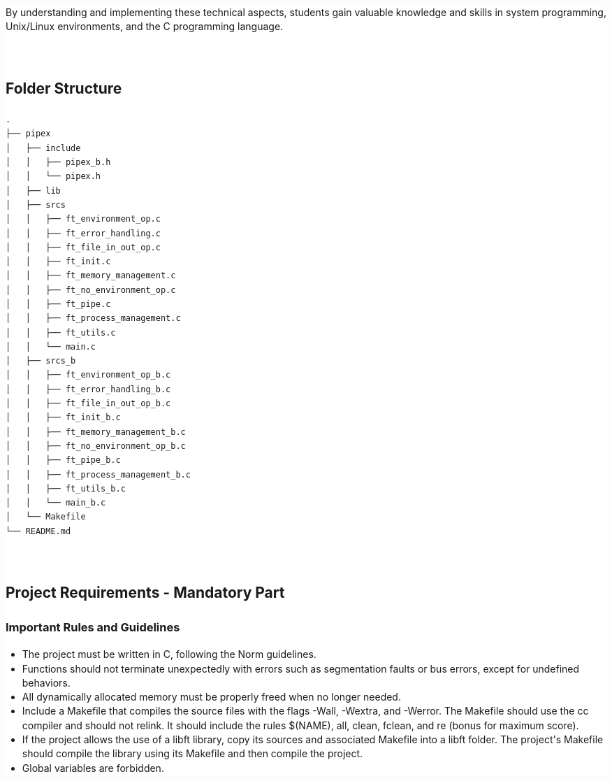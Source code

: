 By understanding and implementing these technical aspects, students gain valuable knowledge and skills in system programming, Unix/Linux environments, and the C programming language.

<p>
<br>


## Folder Structure

<p align="justify">

```
.
├── pipex
│   ├── include
│   │   ├── pipex_b.h
│   │   └── pipex.h
│   ├── lib
│   ├── srcs
│   │   ├── ft_environment_op.c
│   │   ├── ft_error_handling.c
│   │   ├── ft_file_in_out_op.c
│   │   ├── ft_init.c
│   │   ├── ft_memory_management.c
│   │   ├── ft_no_environment_op.c
│   │   ├── ft_pipe.c
│   │   ├── ft_process_management.c
│   │   ├── ft_utils.c
│   │   └── main.c
│   ├── srcs_b
│   │   ├── ft_environment_op_b.c
│   │   ├── ft_error_handling_b.c
│   │   ├── ft_file_in_out_op_b.c
│   │   ├── ft_init_b.c
│   │   ├── ft_memory_management_b.c
│   │   ├── ft_no_environment_op_b.c
│   │   ├── ft_pipe_b.c
│   │   ├── ft_process_management_b.c
│   │   ├── ft_utils_b.c
│   │   └── main_b.c
│   └── Makefile
└── README.md
```

<br>


## Project Requirements - Mandatory Part

### Important Rules and Guidelines

<p align="justify">

- The project must be written in C, following the Norm guidelines.
- Functions should not terminate unexpectedly with errors such as segmentation faults or bus errors, except for undefined behaviors.
- All dynamically allocated memory must be properly freed when no longer needed.
- Include a Makefile that compiles the source files with the flags -Wall, -Wextra, and -Werror. The Makefile should use the cc compiler and should not relink. It should include the rules $(NAME), all, clean, fclean, and re (bonus for maximum score).
- If the project allows the use of a libft library, copy its sources and associated Makefile into a libft folder. The project's Makefile should compile the library using its Makefile and then compile the project.
- Global variables are forbidden.
